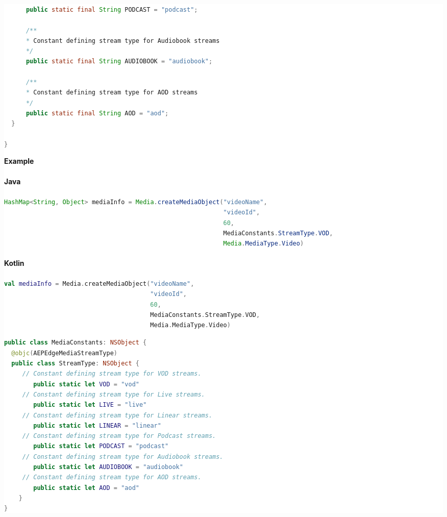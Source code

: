 ```java
      public static final String PODCAST = "podcast";

      /**
      * Constant defining stream type for Audiobook streams
      */
      public static final String AUDIOBOOK = "audiobook";

      /**
      * Constant defining stream type for AOD streams
      */
      public static final String AOD = "aod";
  }

}
```

**Example**

#### Java

```java
HashMap<String, Object> mediaInfo = Media.createMediaObject("videoName",
                                                            "videoId",
                                                            60,
                                                            MediaConstants.StreamType.VOD,
                                                            Media.MediaType.Video)
```

#### Kotlin

```kotlin
val mediaInfo = Media.createMediaObject("videoName",
                                        "videoId",
                                        60,
                                        MediaConstants.StreamType.VOD,
                                        Media.MediaType.Video)
```

<Variant platform="ios" api="stream-type" repeat="6"/>

```swift
public class MediaConstants: NSObject {
  @objc(AEPEdgeMediaStreamType)
  public class StreamType: NSObject {
     // Constant defining stream type for VOD streams.
        public static let VOD = "vod"
     // Constant defining stream type for Live streams.
        public static let LIVE = "live"
     // Constant defining stream type for Linear streams.
        public static let LINEAR = "linear"
     // Constant defining stream type for Podcast streams.
        public static let PODCAST = "podcast"
     // Constant defining stream type for Audiobook streams.
        public static let AUDIOBOOK = "audiobook"
     // Constant defining stream type for AOD streams.
        public static let AOD = "aod"
    }
}
```
